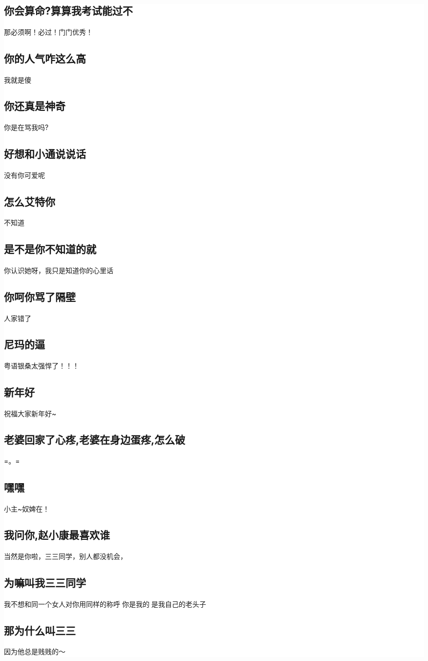 ## 你会算命?算算我考试能过不
那必须啊！必过！门门优秀！

## 你的人气咋这么高
我就是傻

## 你还真是神奇
你是在骂我吗?

## 好想和小通说说话
没有你可爱呢

## 怎么艾特你
不知道

## 是不是你不知道的就
你认识她呀，我只是知道你的心里话

## 你呵你骂了隔壁
人家错了

## 尼玛的逼
粤语银桑太强悍了！！！

## 新年好
祝福大家新年好~

## 老婆回家了心疼,老婆在身边蛋疼,怎么破
=。=

## 嘿嘿
小主~奴婢在！

## 我问你,赵小康最喜欢谁
当然是你啦，三三同学，别人都没机会，

## 为嘛叫我三三同学
我不想和同一个女人对你用同样的称呼 你是我的 是我自己的老头子

## 那为什么叫三三
因为他总是贱贱的～
